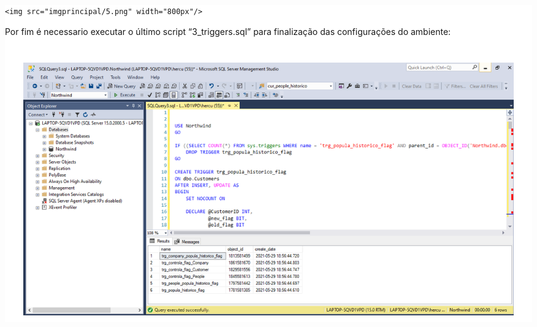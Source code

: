     <img src="imgprincipal/5.png" width="800px"/>
</h1>

Por fim é necessario executar o último script “3_triggers.sql” para finalização das configurações do ambiente:

<h1 align="center">
    <img src="imgprincipal/6.png" width="800px"/>
</h1>
